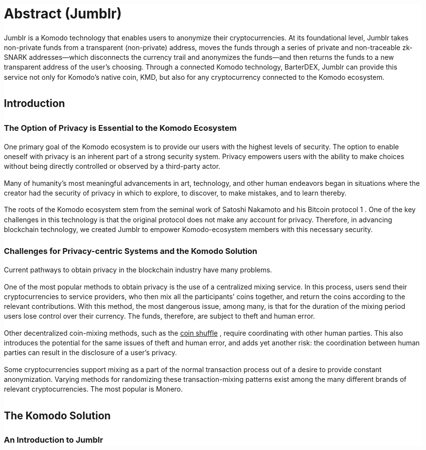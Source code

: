 # Abstract (Jumblr)

Jumblr is a Komodo technology that enables users to anonymize their cryptocurrencies. At its foundational level, Jumblr takes non-private funds from a transparent (non-private) address, moves the funds through a series of private and non-traceable zk-SNARK addresses—which disconnects the currency trail and anonymizes the funds—and then returns the funds to a new transparent address of the user’s choosing. Through a connected Komodo technology, BarterDEX, Jumblr can provide this service not only for Komodo’s native coin, KMD, but also for any cryptocurrency connected to the Komodo ecosystem.

## Introduction

### The Option of Privacy is Essential to the Komodo Ecosystem

One primary goal of the Komodo ecosystem is to provide our users with the highest levels of security. The option to enable oneself with privacy is an inherent part of a strong security system. Privacy empowers users with the ability to make choices without being directly controlled or observed by a third-party actor.

Many of humanity’s most meaningful advancements in art, technology, and other human endeavors began in situations where the creator had the security of privacy in which to explore, to discover, to make mistakes, and to learn thereby.

The roots of the Komodo ecosystem stem from the seminal work of Satoshi Nakamoto and his Bitcoin protocol 1 . One of the key challenges in this technology is that the original protocol does not make any account for privacy. Therefore, in advancing blockchain technology, we created Jumblr to empower Komodo-ecosystem members with this necessary security.

### Challenges for Privacy-centric Systems and the Komodo Solution

Current pathways to obtain privacy in the blockchain industry have many problems.

One of the most popular methods to obtain privacy is the use of a centralized mixing service. In this process, users send their cryptocurrencies to service providers, who then mix all the participants’ coins together, and return the coins according to the relevant contributions. With this method, the most dangerous issue, among many, is that for the duration of the mixing period users lose control over their currency.  The funds, therefore, are subject to theft and human error.

Other decentralized coin-mixing methods, such as the [coin shuffle](https://bitcoinmagazine.com/articles/shuffling-coins-to-protect-privacy-and-fungibility-a-new-take-on-traditional-mixing-1465934826/) , require coordinating with other human parties. This also introduces the potential for the same issues of theft and human error, and adds yet another risk: the coordination between human parties can result in the disclosure of a user’s privacy.

Some cryptocurrencies support mixing as a part of the normal transaction process out of a desire to provide constant anonymization. Varying methods for randomizing these transaction-mixing patterns exist among the many different brands of relevant cryptocurrencies. The most popular is Monero.

## The Komodo Solution

### An Introduction to Jumblr
